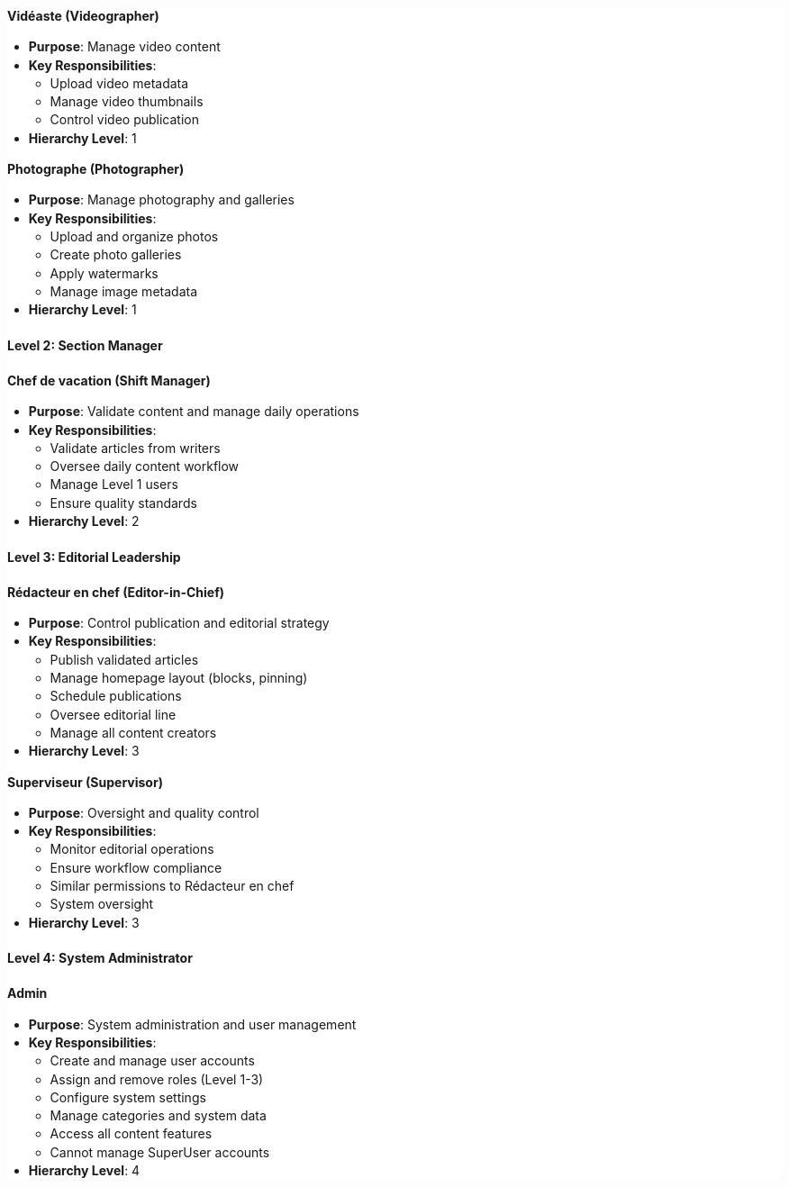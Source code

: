 **Vidéaste (Videographer)**
- **Purpose**: Manage video content
- **Key Responsibilities**:
  - Upload video metadata
  - Manage video thumbnails
  - Control video publication
- **Hierarchy Level**: 1

**Photographe (Photographer)**
- **Purpose**: Manage photography and galleries
- **Key Responsibilities**:
  - Upload and organize photos
  - Create photo galleries
  - Apply watermarks
  - Manage image metadata
- **Hierarchy Level**: 1

#### Level 2: Section Manager

**Chef de vacation (Shift Manager)**
- **Purpose**: Validate content and manage daily operations
- **Key Responsibilities**:
  - Validate articles from writers
  - Oversee daily content workflow
  - Manage Level 1 users
  - Ensure quality standards
- **Hierarchy Level**: 2

#### Level 3: Editorial Leadership

**Rédacteur en chef (Editor-in-Chief)**
- **Purpose**: Control publication and editorial strategy
- **Key Responsibilities**:
  - Publish validated articles
  - Manage homepage layout (blocks, pinning)
  - Schedule publications
  - Oversee editorial line
  - Manage all content creators
- **Hierarchy Level**: 3

**Superviseur (Supervisor)**
- **Purpose**: Oversight and quality control
- **Key Responsibilities**:
  - Monitor editorial operations
  - Ensure workflow compliance
  - Similar permissions to Rédacteur en chef
  - System oversight
- **Hierarchy Level**: 3

#### Level 4: System Administrator

**Admin**
- **Purpose**: System administration and user management
- **Key Responsibilities**:
  - Create and manage user accounts
  - Assign and remove roles (Level 1-3)
  - Configure system settings
  - Manage categories and system data
  - Access all content features
  - Cannot manage SuperUser accounts
- **Hierarchy Level**: 4

